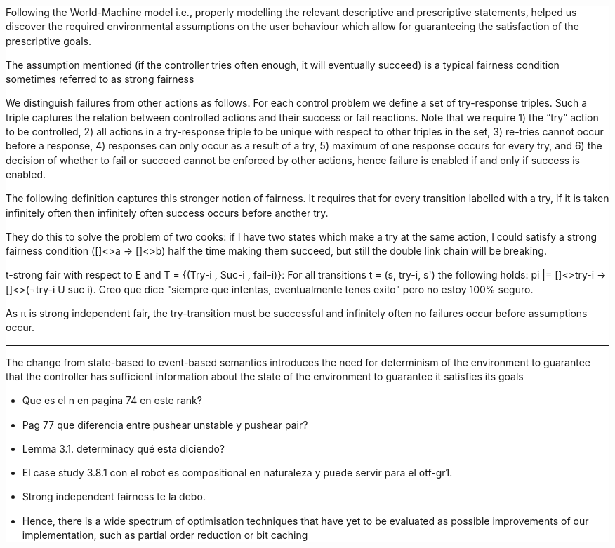 Following the World-Machine model i.e., properly
modelling the relevant descriptive and prescriptive statements, helped us discover the required environmental assumptions on the user behaviour which
allow for guaranteeing the satisfaction of the prescriptive goals.

The assumption mentioned (if the controller tries often enough,
it will eventually succeed) is a typical fairness condition sometimes referred
to as strong fairness 

We distinguish failures from other actions as follows. For each control problem we define a set of try-response triples. Such a triple captures the relation
between controlled actions and their success or fail reactions. Note that we
require 1) the “try” action to be controlled, 2) all actions in a try-response
triple to be unique with respect to other triples in the set, 3) re-tries cannot
occur before a response, 4) responses can only occur as a result of a try, 5)
maximum of one response occurs for every try, and 6) the decision of whether to fail or succeed cannot be enforced by other actions, hence failure is
enabled if and only if success is enabled.

The following definition captures this stronger notion of fairness. It requires
that for every transition labelled with a try, if it is taken infinitely often then
infinitely often success occurs before another try.

They do this to solve the problem of two cooks: if I have two states which make a try at the same action, I could satisfy a strong fairness condition ([]<\>a -> []<\>b) half the time making them succeed, but still the double link chain will be breaking.

t-strong fair with respect to E and T = {(Try-i , Suc-i , fail-i)}: For all transitions t = (s, try-i, s') the following holds: pi \|= []<\>try-i -> []<\>(¬try-i U suc i).
Creo que dice "siempre que intentas, eventualmente tenes exito" pero no estoy 100% seguro.

As π is strong independent fair, the try-transition must be successful and infinitely often no failures occur before assumptions occur.

---
The change from state-based to event-based semantics introduces the need for
determinism of the environment to guarantee that the controller has sufficient
information about the state of the environment to guarantee it satisfies its
goals


- Que es el n en pagina 74 en este rank?
- Pag 77 que diferencia entre pushear unstable y pushear pair?
- Lemma 3.1. determinacy qué esta diciendo?

- El case study 3.8.1 con el robot es compositional en naturaleza y puede servir para el otf-gr1.
- Strong independent fairness te la debo.

- Hence, there is a wide spectrum of optimisation techniques that have yet to be evaluated as possible improvements of our implementation, such as partial order reduction or bit caching
